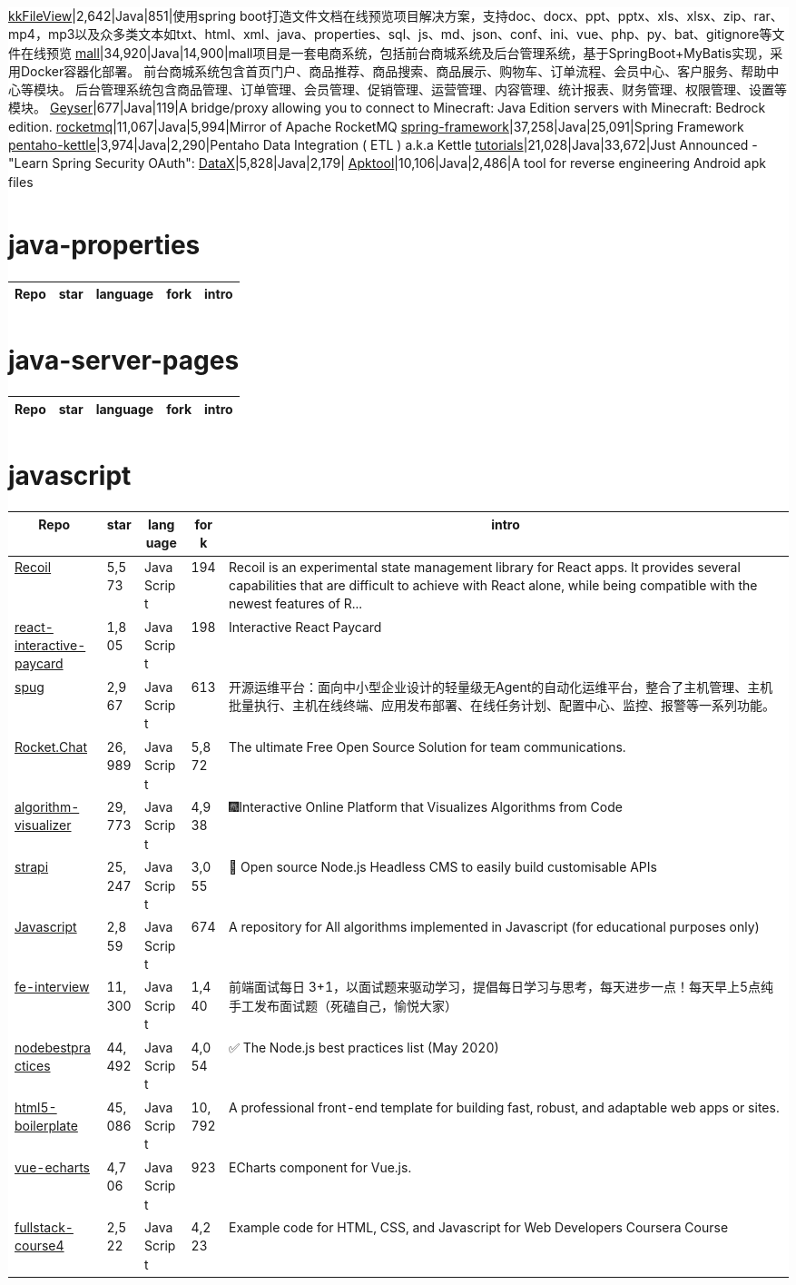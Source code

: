 [kkFileView](https://github.com/kekingcn/kkFileView)|2,642|Java|851|使用spring boot打造文件文档在线预览项目解决方案，支持doc、docx、ppt、pptx、xls、xlsx、zip、rar、mp4，mp3以及众多类文本如txt、html、xml、java、properties、sql、js、md、json、conf、ini、vue、php、py、bat、gitignore等文件在线预览
[mall](https://github.com/macrozheng/mall)|34,920|Java|14,900|mall项目是一套电商系统，包括前台商城系统及后台管理系统，基于SpringBoot+MyBatis实现，采用Docker容器化部署。 前台商城系统包含首页门户、商品推荐、商品搜索、商品展示、购物车、订单流程、会员中心、客户服务、帮助中心等模块。 后台管理系统包含商品管理、订单管理、会员管理、促销管理、运营管理、内容管理、统计报表、财务管理、权限管理、设置等模块。
[Geyser](https://github.com/GeyserMC/Geyser)|677|Java|119|A bridge/proxy allowing you to connect to Minecraft: Java Edition servers with Minecraft: Bedrock edition.
[rocketmq](https://github.com/apache/rocketmq)|11,067|Java|5,994|Mirror of Apache RocketMQ
[spring-framework](https://github.com/spring-projects/spring-framework)|37,258|Java|25,091|Spring Framework
[pentaho-kettle](https://github.com/pentaho/pentaho-kettle)|3,974|Java|2,290|Pentaho Data Integration ( ETL ) a.k.a Kettle
[tutorials](https://github.com/eugenp/tutorials)|21,028|Java|33,672|Just Announced - "Learn Spring Security OAuth":
[DataX](https://github.com/alibaba/DataX)|5,828|Java|2,179|
[Apktool](https://github.com/iBotPeaches/Apktool)|10,106|Java|2,486|A tool for reverse engineering Android apk files


# java-properties

Repo|star|language|fork|intro
-|-|-|-|-



# java-server-pages

Repo|star|language|fork|intro
-|-|-|-|-



# javascript

Repo|star|language|fork|intro
-|-|-|-|-
[Recoil](https://github.com/facebookexperimental/Recoil)|5,573|JavaScript|194|Recoil is an experimental state management library for React apps. It provides several capabilities that are difficult to achieve with React alone, while being compatible with the newest features of R...
[react-interactive-paycard](https://github.com/jasminmif/react-interactive-paycard)|1,805|JavaScript|198|Interactive React Paycard
[spug](https://github.com/openspug/spug)|2,967|JavaScript|613|开源运维平台：面向中小型企业设计的轻量级无Agent的自动化运维平台，整合了主机管理、主机批量执行、主机在线终端、应用发布部署、在线任务计划、配置中心、监控、报警等一系列功能。
[Rocket.Chat](https://github.com/RocketChat/Rocket.Chat)|26,989|JavaScript|5,872|The ultimate Free Open Source Solution for team communications.
[algorithm-visualizer](https://github.com/algorithm-visualizer/algorithm-visualizer)|29,773|JavaScript|4,938|🎆Interactive Online Platform that Visualizes Algorithms from Code
[strapi](https://github.com/strapi/strapi)|25,247|JavaScript|3,055|🚀 Open source Node.js Headless CMS to easily build customisable APIs
[Javascript](https://github.com/TheAlgorithms/Javascript)|2,859|JavaScript|674|A repository for All algorithms implemented in Javascript (for educational purposes only)
[fe-interview](https://github.com/haizlin/fe-interview)|11,300|JavaScript|1,440|前端面试每日 3+1，以面试题来驱动学习，提倡每日学习与思考，每天进步一点！每天早上5点纯手工发布面试题（死磕自己，愉悦大家）
[nodebestpractices](https://github.com/goldbergyoni/nodebestpractices)|44,492|JavaScript|4,054|✅ The Node.js best practices list (May 2020)
[html5-boilerplate](https://github.com/h5bp/html5-boilerplate)|45,086|JavaScript|10,792|A professional front-end template for building fast, robust, and adaptable web apps or sites.
[vue-echarts](https://github.com/ecomfe/vue-echarts)|4,706|JavaScript|923|ECharts component for Vue.js.
[fullstack-course4](https://github.com/jhu-ep-coursera/fullstack-course4)|2,522|JavaScript|4,223|Example code for HTML, CSS, and Javascript for Web Developers Coursera Course